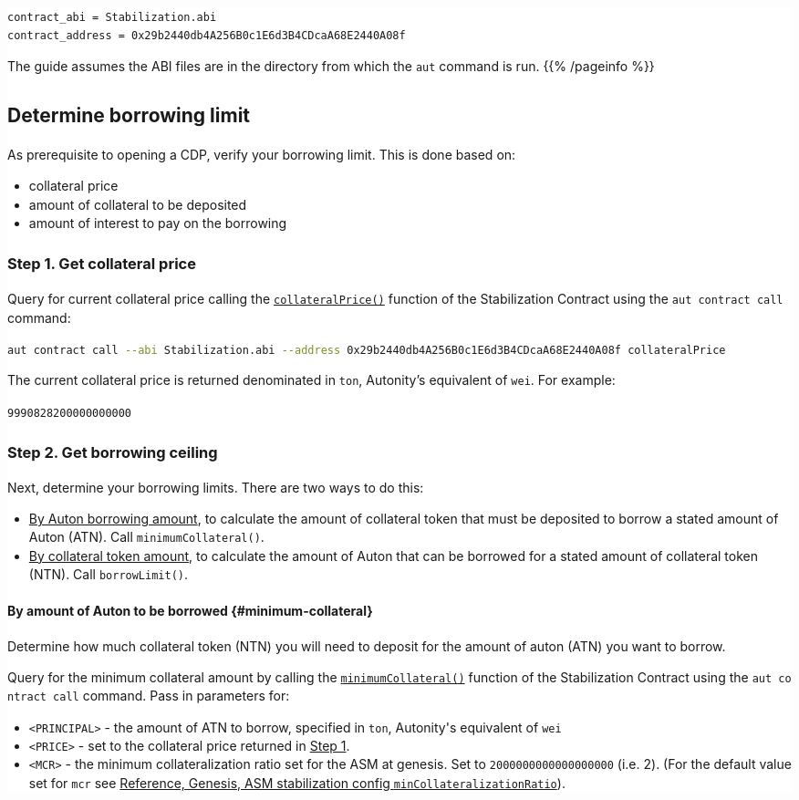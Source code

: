 ```
contract_abi = Stabilization.abi
contract_address = 0x29b2440db4A256B0c1E6d3B4CDcaA68E2440A08f

```

The guide assumes the ABI files are in the directory from which the `aut` command is run.
{{% /pageinfo %}}

## Determine borrowing limit

As prerequisite to opening a CDP, verify your borrowing limit.  This is done based on:

- collateral price
- amount of collateral to be deposited
- amount of interest to pay on the borrowing

### Step 1. Get collateral price

Query for current collateral price calling the [`collateralPrice()`](/reference/api/asm/stabilization/#collateralprice) function of the Stabilization Contract using the `aut contract call` command:

```bash
aut contract call --abi Stabilization.abi --address 0x29b2440db4A256B0c1E6d3B4CDcaA68E2440A08f collateralPrice
```

The current collateral price is returned denominated in `ton`, Autonity’s equivalent of `wei`. For example:

```bash
9990828200000000000
```

### Step 2. Get borrowing ceiling

Next, determine your borrowing limits. There are two ways to do this:

- [By Auton borrowing amount](/#minimum-collateral), to calculate the amount of collateral token that must be deposited to borrow a stated amount of Auton (ATN). Call `minimumCollateral()`.
- [By collateral token amount](/#borrow-limit), to calculate the amount of Auton that can be borrowed for a stated amount of collateral token (NTN). Call `borrowLimit()`.

#### By amount of Auton to be borrowed {#minimum-collateral}

Determine how much collateral token (NTN) you will need to deposit for the amount of auton (ATN) you want to borrow.

Query for the minimum collateral amount by calling the [`minimumCollateral()`](/reference/api/asm/stabilization/#minimumcollateral) function of the Stabilization Contract using the `aut contract call` command.  Pass in parameters for:

- `<PRINCIPAL>` - the amount of ATN to borrow, specified in `ton`, Autonity's equivalent of `wei`
- `<PRICE>` - set to the collateral price returned in [Step 1](/cdp/open-cdp/#step-1-get-collateral-price).
- `<MCR>` - the minimum collateralization ratio set for the ASM at genesis. Set to `2000000000000000000` (i.e. 2). (For the default value set for `mcr` see [Reference, Genesis, ASM stabilization config `minCollateralizationRatio`](/reference/genesis/#configasmstabilization-object)).

